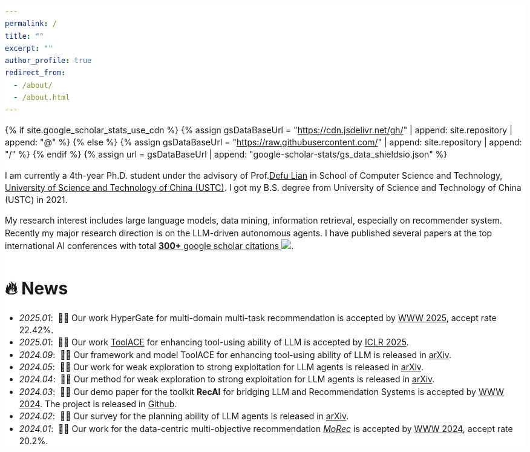 ```yaml
---
permalink: /
title: ""
excerpt: ""
author_profile: true
redirect_from: 
  - /about/
  - /about.html
---
```


{% if site.google_scholar_stats_use_cdn %}
{% assign gsDataBaseUrl = "https://cdn.jsdelivr.net/gh/" | append: site.repository | append: "@" %}
{% else %}
{% assign gsDataBaseUrl = "https://raw.githubusercontent.com/" | append: site.repository | append: "/" %}
{% endif %}
{% assign url = gsDataBaseUrl | append: "google-scholar-stats/gs_data_shieldsio.json" %}

<span class='anchor' id='about-me'></span>

I am currently a 4th-year Ph.D. student under the advisory of Prof.[Defu Lian](https://faculty.ustc.edu.cn/liandefu) in School of Computer Science and Technology, [University of Science and Technology of China (USTC)](https://www.ustc.edu.cn/). I got my B.S. degree from University of Science and Technology of China (USTC) in 2021. 

My research interest includes large language models, data mining, information retrieval, especially on recommender system. Recently my major research direction is on the LLM-driven autonomous agents. I have published several papers at the top international AI conferences with total <a href='https://scholar.google.com/citations?user=fXFMb-gAAAAJ'> <strong><span id='total_cit'>300+</span></strong> google scholar citations </a> <a href='https://scholar.google.com/citations?user=fXFMb-gAAAAJ'><img src="https://img.shields.io/endpoint?url={{ url | url_encode }}&logo=Google%20Scholar&labelColor=f6f6f6&color=9cf&style=flat&label=citations"></a>.


# 🔥 News
- *2025.01*: &nbsp;🎉🎉 Our work HyperGate for multi-domain multi-task recommendation is accepted by [WWW 2025](https://www2025.thewebconf.org/), accept rate 22.42%. 
- *2025.01*: &nbsp;🎉🎉 Our work [ToolACE](https://openreview.net/forum?id=8EB8k6DdCU) for enhancing tool-using ability of LLM is accepted by [ICLR 2025](https://iclr.cc/Conferences/2025). 
- *2024.09*: &nbsp;🎉🎉 Our framework and model ToolACE for enhancing tool-using ability of LLM is released in [arXiv](https://arxiv.org/abs/2409.00920). 
- *2024.05*: &nbsp;🎉🎉 Our work for weak exploration to strong exploitation for LLM agents is released in [arXiv](https://arxiv.org/abs/2404.07456). 
- *2024.04*: &nbsp;🎉🎉 Our method for weak exploration to strong exploitation for LLM agents is released in [arXiv](https://arxiv.org/abs/2404.07456). 
- *2024.03*: &nbsp;🎉🎉 Our demo paper for the toolkit **RecAI** for bridging LLM and Recommendation Systems is accepted by [WWW 2024](https://www2024.thewebconf.org/). The project is released in [Github](https://github.com/microsoft/RecAI). 
- *2024.02*: &nbsp;🎉🎉 Our survey for the planning ability of LLM agents is released in [arXiv](https://arxiv.org/abs/2402.02716). 
- *2024.01*: &nbsp;🎉🎉 Our work for the data-centric multi-objective recommendation *[MoRec](https://arxiv.org/abs/2310.13260)* is accepted by [WWW 2024](https://www2024.thewebconf.org/), accept rate 20.2%. 



